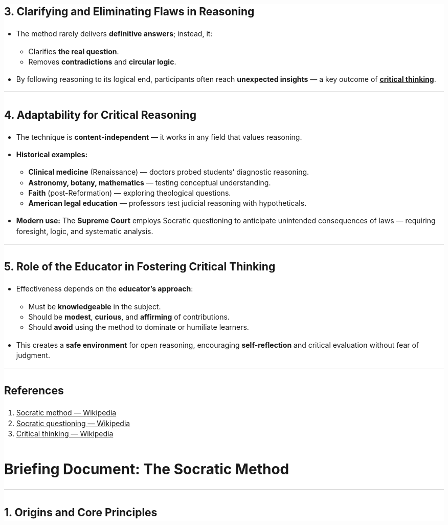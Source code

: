 ## **3. Clarifying and Eliminating Flaws in Reasoning**

* The method rarely delivers **definitive answers**; instead, it:

  * Clarifies **the real question**.
  * Removes **contradictions** and **circular logic**.
* By following reasoning to its logical end, participants often reach **unexpected insights** — a key outcome of **[critical thinking](https://en.wikipedia.org/wiki/Critical_thinking)**.

---

## **4. Adaptability for Critical Reasoning**

* The technique is **content-independent** — it works in any field that values reasoning.
* **Historical examples:**

  * **Clinical medicine** (Renaissance) — doctors probed students’ diagnostic reasoning.
  * **Astronomy, botany, mathematics** — testing conceptual understanding.
  * **Faith** (post-Reformation) — exploring theological questions.
  * **American legal education** — professors test judicial reasoning with hypotheticals.
* **Modern use:** The **Supreme Court** employs Socratic questioning to anticipate unintended consequences of laws — requiring foresight, logic, and systematic analysis.

---

## **5. Role of the Educator in Fostering Critical Thinking**

* Effectiveness depends on the **educator’s approach**:

  * Must be **knowledgeable** in the subject.
  * Should be **modest**, **curious**, and **affirming** of contributions.
  * Should **avoid** using the method to dominate or humiliate learners.
* This creates a **safe environment** for open reasoning, encouraging **self-reflection** and critical evaluation without fear of judgment.

---

## **References**

1. [Socratic method — Wikipedia](https://en.wikipedia.org/wiki/Socratic_method)
2. [Socratic questioning — Wikipedia](https://en.wikipedia.org/wiki/Socratic_questioning)
3. [Critical thinking — Wikipedia](https://en.wikipedia.org/wiki/Critical_thinking)



# **Briefing Document: The Socratic Method**

---

## **1. Origins and Core Principles**
